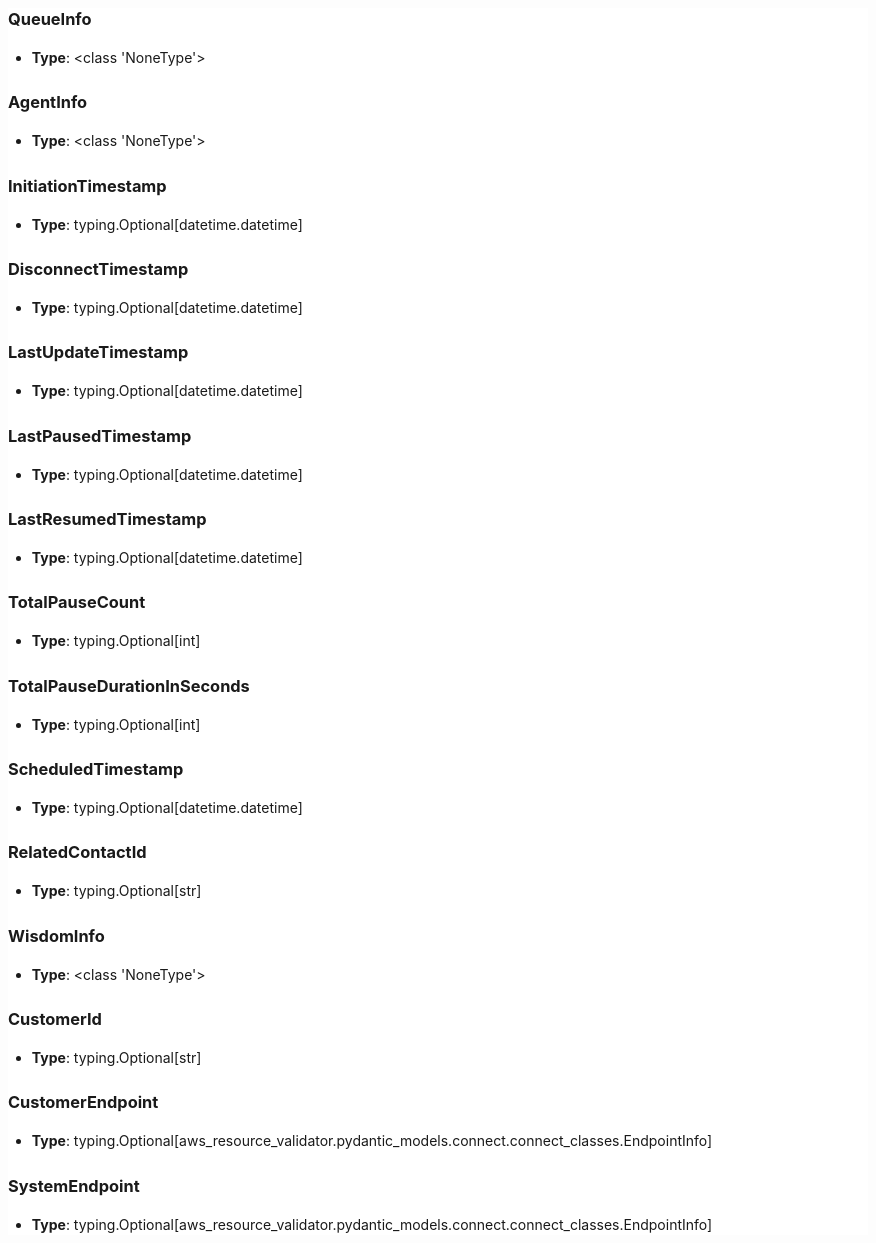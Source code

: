 ### QueueInfo
- **Type**: <class 'NoneType'>

### AgentInfo
- **Type**: <class 'NoneType'>

### InitiationTimestamp
- **Type**: typing.Optional[datetime.datetime]

### DisconnectTimestamp
- **Type**: typing.Optional[datetime.datetime]

### LastUpdateTimestamp
- **Type**: typing.Optional[datetime.datetime]

### LastPausedTimestamp
- **Type**: typing.Optional[datetime.datetime]

### LastResumedTimestamp
- **Type**: typing.Optional[datetime.datetime]

### TotalPauseCount
- **Type**: typing.Optional[int]

### TotalPauseDurationInSeconds
- **Type**: typing.Optional[int]

### ScheduledTimestamp
- **Type**: typing.Optional[datetime.datetime]

### RelatedContactId
- **Type**: typing.Optional[str]

### WisdomInfo
- **Type**: <class 'NoneType'>

### CustomerId
- **Type**: typing.Optional[str]

### CustomerEndpoint
- **Type**: typing.Optional[aws_resource_validator.pydantic_models.connect.connect_classes.EndpointInfo]

### SystemEndpoint
- **Type**: typing.Optional[aws_resource_validator.pydantic_models.connect.connect_classes.EndpointInfo]
